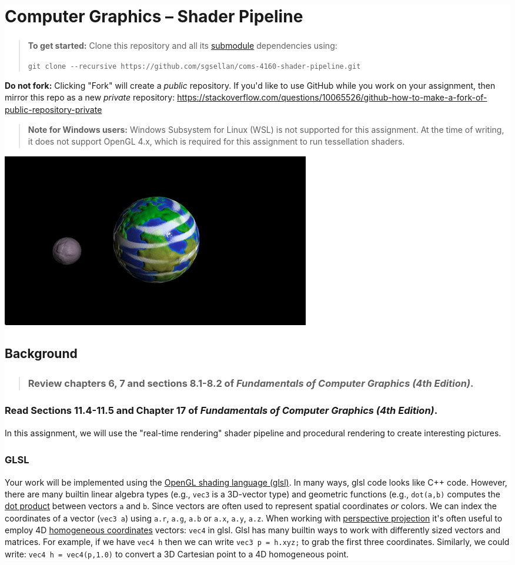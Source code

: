 # Computer Graphics – Shader Pipeline

> **To get started:** Clone this repository and all its [submodule](https://git-scm.com/book/en/v2/Git-Tools-Submodules) dependencies using:
> 
>     git clone --recursive https://github.com/sgsellan/coms-4160-shader-pipeline.git

**Do not fork:** Clicking "Fork" will create a _public_ repository. If you'd like to use GitHub while you work on your assignment, then mirror this repo as a new _private_ repository: https://stackoverflow.com/questions/10065526/github-how-to-make-a-fork-of-public-repository-private

> **Note for Windows users:** Windows Subsystem for Linux (WSL) is not supported
> for this assignment. At the time of writing, it does not support OpenGL 4.x,
> which is required for this assignment to run tessellation shaders.

![](images/earth.gif)

## Background

> ### Review chapters 6, 7 and sections 8.1-8.2 of _Fundamentals of Computer Graphics (4th Edition)_.

### Read Sections 11.4-11.5 and Chapter 17  of _Fundamentals of Computer Graphics (4th Edition)_.

In this assignment, we will use the "real-time rendering" shader pipeline and
procedural rendering to create interesting pictures.

### GLSL

Your work will be implemented using the [OpenGL shading language
(glsl)](https://en.wikipedia.org/wiki/OpenGL_Shading_Language). In many ways,
glsl code looks like C++ code. However, there are many builtin linear algebra
types (e.g., `vec3` is a 3D-vector type) and geometric functions (e.g.,
`dot(a,b)` computes the [dot product](https://en.wikipedia.org/wiki/Dot_product)
between vectors `a` and `b`. Since vectors are often used to represent spatial
coordinates _or_ colors. We can index the coordinates of a vector (`vec3 a`)
using `a.r`, `a.g`, `a.b` or `a.x`, `a.y`, `a.z`. When working with [perspective
projection](https://en.wikipedia.org/wiki/3D_projection#Perspective_projection)
it's often useful to employ 4D [homogeneous
coordinates](https://en.wikipedia.org/wiki/Homogeneous_coordinates) vectors:
`vec4` in glsl. Glsl has many builtin ways to work with differently sized
vectors and matrices. For example, if we have `vec4 h` then we can write `vec3 p
= h.xyz;` to grab the first three coordinates. Similarly, we could write: `vec4
h = vec4(p,1.0)` to convert a 3D Cartesian point to a 4D homogeneous point.

